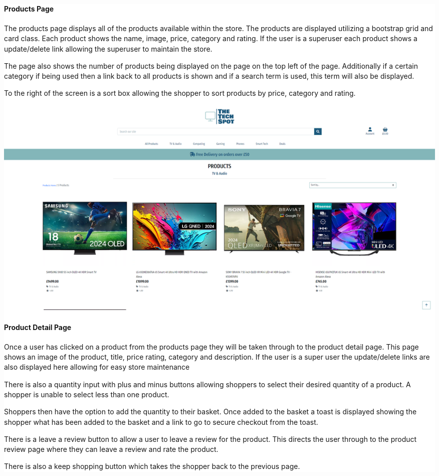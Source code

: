 #### Products Page

The products page displays all of the products available within the store. The products are displayed utilizing a bootstrap grid and card class. Each product shows the name, image, price, category and rating. If the user is a superuser each product shows a update/delete link allowing the superuser to maintain the store.

The page also shows the number of products being displayed on the page on the top left of the page. Additionally if a certain category if being used then a link back to all products is shown and if a search term is used, this term will also be displayed.

To the right of the screen is a sort box allowing the shopper to sort products by price, category and rating.

![Products Page](documentation/images/the-tech-spot-products-page.png)

#### Product Detail Page

Once a user has clicked on a product from the products page they will be taken through to the product detail page. This page shows an image of the product, title, price rating, category and description. If the user is a super user the update/delete links are also displayed here allowing for easy store maintenance 

There is also a quantity input with plus and minus buttons allowing shoppers to select their desired quantity of a product. A shopper is unable to select less than one product. 

Shoppers then have the option to add the quantity to their basket. Once added to the basket a toast is displayed showing the shopper what has been added to the basket and a link to go to secure checkout from the toast.

There is a leave a review button to allow a user to leave a review for the product. This directs the user through to the product review page where they can leave a review and rate the product.

There is also a keep shopping button which takes the shopper back to the previous page.

